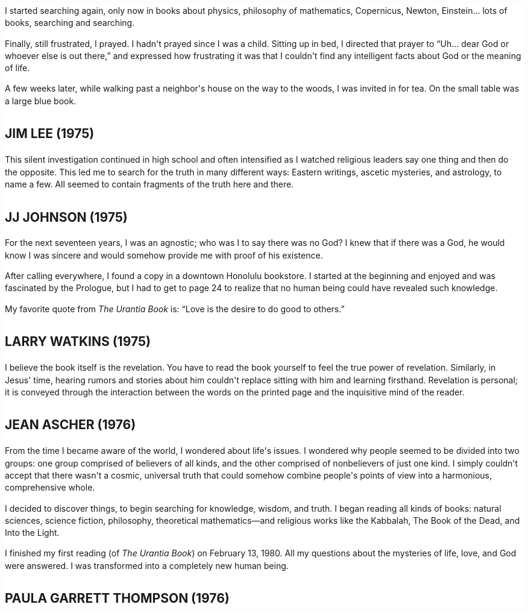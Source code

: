 I started searching again, only now in books about physics, philosophy of mathematics, Copernicus, Newton, Einstein... lots of books, searching and searching.

Finally, still frustrated, I prayed. I hadn't prayed since I was a child. Sitting up in bed, I directed that prayer to “Uh... dear God or whoever else is out there,” and expressed how frustrating it was that I couldn't find any intelligent facts about God or the meaning of life.

A few weeks later, while walking past a neighbor's house on the way to the woods, I was invited in for tea. On the small table was a large blue book.

## JIM LEE (1975)

This silent investigation continued in high school and often intensified as I watched religious leaders say one thing and then do the opposite. This led me to search for the truth in many different ways: Eastern writings, ascetic mysteries, and astrology, to name a few. All seemed to contain fragments of the truth here and there.

## JJ JOHNSON (1975)

For the next seventeen years, I was an agnostic; who was I to say there was no God? I knew that if there was a God, he would know I was sincere and would somehow provide me with proof of his existence.

After calling everywhere, I found a copy in a downtown Honolulu bookstore. I started at the beginning and enjoyed and was fascinated by the Prologue, but I had to get to page 24 to realize that no human being could have revealed such knowledge.

My favorite quote from _The Urantia Book_ is: “Love is the desire to do good to others.”

## LARRY WATKINS (1975)

I believe the book itself is the revelation. You have to read the book yourself to feel the true power of revelation. Similarly, in Jesus' time, hearing rumors and stories about him couldn't replace sitting with him and learning firsthand. Revelation is personal; it is conveyed through the interaction between the words on the printed page and the inquisitive mind of the reader.

## JEAN ASCHER (1976)

From the time I became aware of the world, I wondered about life's issues. I wondered why people seemed to be divided into two groups: one group comprised of believers of all kinds, and the other comprised of nonbelievers of just one kind. I simply couldn't accept that there wasn't a cosmic, universal truth that could somehow combine people's points of view into a harmonious, comprehensive whole.

I decided to discover things, to begin searching for knowledge, wisdom, and truth. I began reading all kinds of books: natural sciences, science fiction, philosophy, theoretical mathematics—and religious works like the Kabbalah, The Book of the Dead, and Into the Light.

I finished my first reading (of _The Urantia Book_) on February 13, 1980. All my questions about the mysteries of life, love, and God were answered. I was transformed into a completely new human being.

## PAULA GARRETT THOMPSON (1976)

